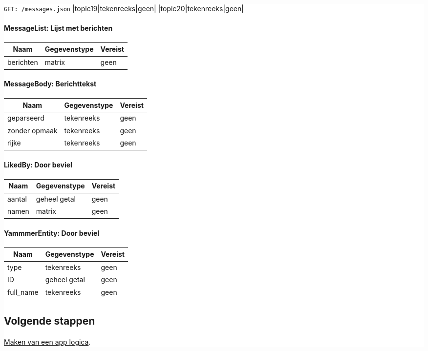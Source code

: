 ```GET: /messages.json```
|topic19|tekenreeks|geen|
|topic20|tekenreeks|geen|

#### <a name="messagelist-list-of-messages"></a>MessageList: Lijst met berichten

| Naam | Gegevenstype | Vereist |
|---|---| --- | 
|berichten|matrix|geen|


#### <a name="messagebody-message-body"></a>MessageBody: Berichttekst

| Naam | Gegevenstype | Vereist |
|---|---| --- | 
|geparseerd|tekenreeks|geen|
|zonder opmaak|tekenreeks|geen|
|rijke|tekenreeks|geen|

#### <a name="likedby-liked-by"></a>LikedBy: Door beviel

| Naam | Gegevenstype | Vereist |
|---|---| --- | 
|aantal|geheel getal|geen|
|namen|matrix|geen|

#### <a name="yammmerentity-liked-by"></a>YammmerEntity: Door beviel

| Naam | Gegevenstype | Vereist |
|---|---| --- | 
|type|tekenreeks|geen|
|ID|geheel getal|geen|
|full_name|tekenreeks|geen|


## <a name="next-steps"></a>Volgende stappen
[Maken van een app logica](../app-service-logic/app-service-logic-create-a-logic-app.md).

[1]: ./media/connectors-create-api-yammer/connectionconfig1.png
[2]: ./media/connectors-create-api-yammer/connectionconfig2.png 
[3]: ./media/connectors-create-api-yammer/connectionconfig3.png
[4]: ./media/connectors-create-api-yammer/connectionconfig4.png
[5]: ./media/connectors-create-api-yammer/connectionconfig5.png
